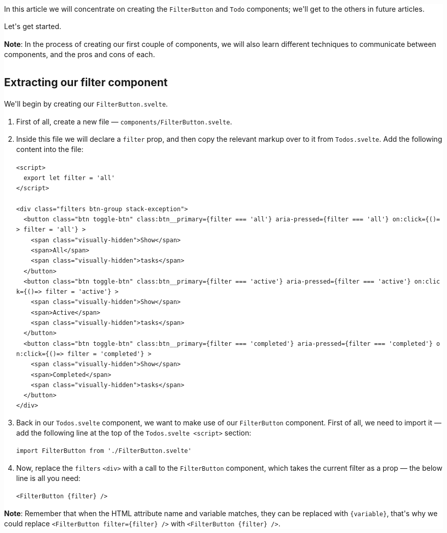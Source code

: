 In this article we will concentrate on creating the `FilterButton` and `Todo` components; we'll get to the others in future articles.

Let's get started.

**Note**: In the process of creating our first couple of components, we will also learn different techniques to communicate between components, and the pros and cons of each.

Extracting our filter component
-------------------------------

We'll begin by creating our `FilterButton.svelte`.

1.  First of all, create a new file — `components/FilterButton.svelte`.

2.  Inside this file we will declare a `filter` prop, and then copy the relevant markup over to it from `Todos.svelte`. Add the following content into the file:

        <script>
          export let filter = 'all'
        </script>

        <div class="filters btn-group stack-exception">
          <button class="btn toggle-btn" class:btn__primary={filter === 'all'} aria-pressed={filter === 'all'} on:click={()=> filter = 'all'} >
            <span class="visually-hidden">Show</span>
            <span>All</span>
            <span class="visually-hidden">tasks</span>
          </button>
          <button class="btn toggle-btn" class:btn__primary={filter === 'active'} aria-pressed={filter === 'active'} on:click={()=> filter = 'active'} >
            <span class="visually-hidden">Show</span>
            <span>Active</span>
            <span class="visually-hidden">tasks</span>
          </button>
          <button class="btn toggle-btn" class:btn__primary={filter === 'completed'} aria-pressed={filter === 'completed'} on:click={()=> filter = 'completed'} >
            <span class="visually-hidden">Show</span>
            <span>Completed</span>
            <span class="visually-hidden">tasks</span>
          </button>
        </div>

3.  Back in our `Todos.svelte` component, we want to make use of our `FilterButton` component. First of all, we need to import it — add the following line at the top of the `Todos.svelte <script>` section:

        import FilterButton from './FilterButton.svelte'

4.  Now, replace the `filters` `<div>` with a call to the `FilterButton` component, which takes the current filter as a prop — the below line is all you need:

        <FilterButton {filter} />

**Note**: Remember that when the HTML attribute name and variable matches, they can be replaced with `{variable}`, that's why we could replace `<FilterButton filter={filter} />` with `<FilterButton {filter} />`.
